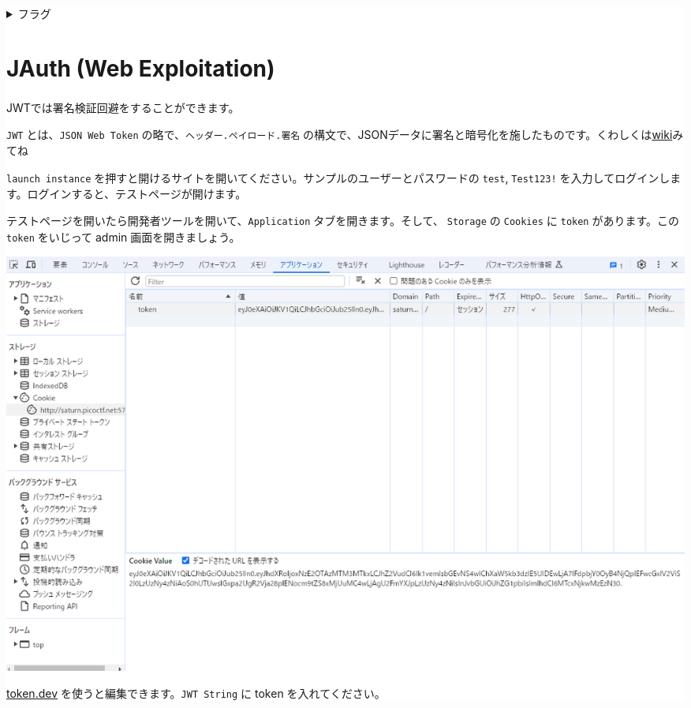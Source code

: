 <details><summary>フラグ</summary></details>

# JAuth (Web Exploitation)

JWTでは署名検証回避をすることができます。

`JWT` とは、`JSON Web Token` の略で、`ヘッダー.ペイロード.署名` の構文で、JSONデータに署名と暗号化を施したものです。くわしくは[wiki](https://ja.wikipedia.org/wiki/JSON_Web_Token)みてね

`launch instance` を押すと開けるサイトを開いてください。サンプルのユーザーとパスワードの `test`, `Test123!` を入力してログインします。ログインすると、テストページが開けます。

テストページを開いたら開発者ツールを開いて、`Application` タブを開きます。そして、 `Storage` の `Cookies` に `token` があります。この `token` をいじって admin 画面を開きましょう。

![token](./d.png)

[token.dev](https://token.dev/) を使うと編集できます。`JWT String` に token を入れてください。
